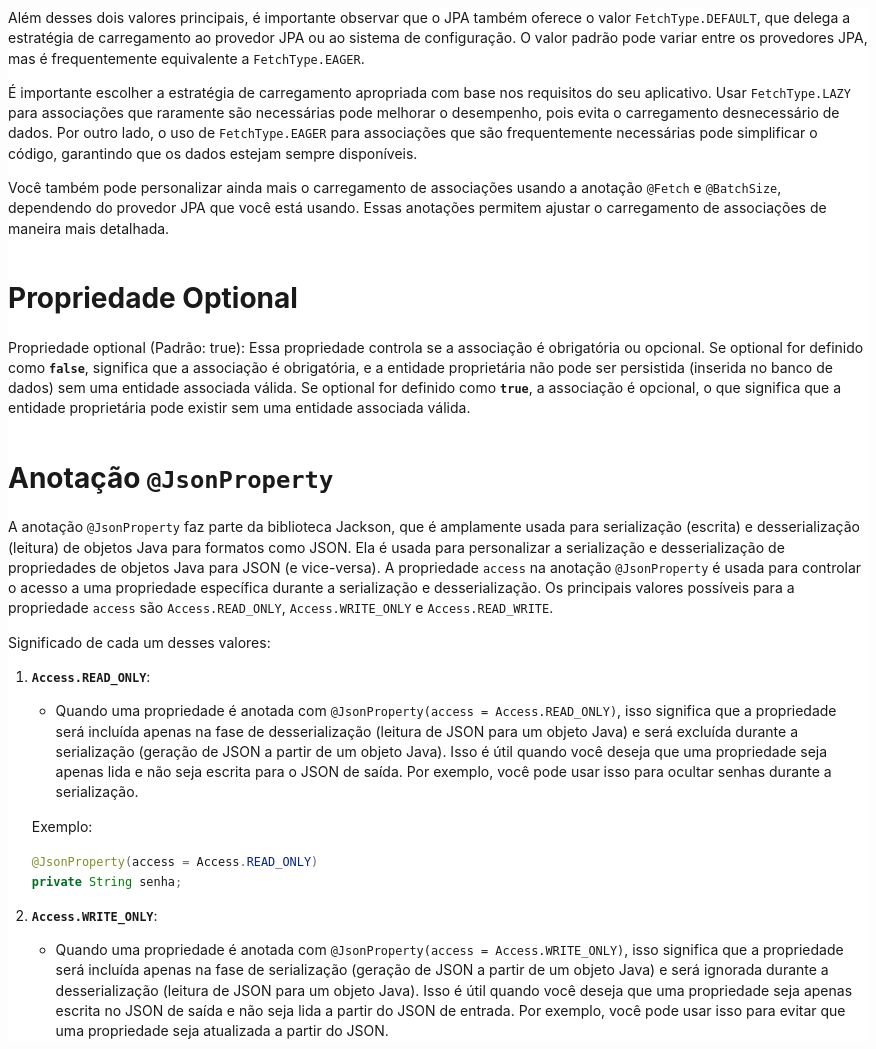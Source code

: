 Além desses dois valores principais, é importante observar que o JPA também oferece o valor `FetchType.DEFAULT`, que delega a estratégia de carregamento ao provedor JPA ou ao sistema de configuração. O valor padrão pode variar entre os provedores JPA, mas é frequentemente equivalente a `FetchType.EAGER`.

É importante escolher a estratégia de carregamento apropriada com base nos requisitos do seu aplicativo. Usar `FetchType.LAZY` para associações que raramente são necessárias pode melhorar o desempenho, pois evita o carregamento desnecessário de dados. Por outro lado, o uso de `FetchType.EAGER` para associações que são frequentemente necessárias pode simplificar o código, garantindo que os dados estejam sempre disponíveis.

Você também pode personalizar ainda mais o carregamento de associações usando a anotação `@Fetch` e `@BatchSize`, dependendo do provedor JPA que você está usando. Essas anotações permitem ajustar o carregamento de associações de maneira mais detalhada.

# Propriedade Optional

Propriedade optional (Padrão: true): Essa propriedade controla se a associação é obrigatória ou opcional. Se optional for definido como **`false`**, significa que a associação é obrigatória, e a entidade proprietária não pode ser persistida (inserida no banco de dados) sem uma entidade associada válida. Se optional for definido como **`true`**, a associação é opcional, o que significa que a entidade proprietária pode existir sem uma entidade associada válida.

# Anotação `@JsonProperty`

A anotação `@JsonProperty` faz parte da biblioteca Jackson, que é amplamente usada para serialização (escrita) e desserialização (leitura) de objetos Java para formatos como JSON. Ela é usada para personalizar a serialização e desserialização de propriedades de objetos Java para JSON (e vice-versa). A propriedade `access` na anotação `@JsonProperty` é usada para controlar o acesso a uma propriedade específica durante a serialização e desserialização. Os principais valores possíveis para a propriedade `access` são `Access.READ_ONLY`, `Access.WRITE_ONLY` e `Access.READ_WRITE`. 

Significado de cada um desses valores:

1. **`Access.READ_ONLY`**:
   - Quando uma propriedade é anotada com `@JsonProperty(access = Access.READ_ONLY)`, isso significa que a propriedade será incluída apenas na fase de desserialização (leitura de JSON para um objeto Java) e será excluída durante a serialização (geração de JSON a partir de um objeto Java). Isso é útil quando você deseja que uma propriedade seja apenas lida e não seja escrita para o JSON de saída. Por exemplo, você pode usar isso para ocultar senhas durante a serialização.

   Exemplo:
   ```java
   @JsonProperty(access = Access.READ_ONLY)
   private String senha;
   ```

2. **`Access.WRITE_ONLY`**:
   - Quando uma propriedade é anotada com `@JsonProperty(access = Access.WRITE_ONLY)`, isso significa que a propriedade será incluída apenas na fase de serialização (geração de JSON a partir de um objeto Java) e será ignorada durante a desserialização (leitura de JSON para um objeto Java). Isso é útil quando você deseja que uma propriedade seja apenas escrita no JSON de saída e não seja lida a partir do JSON de entrada. Por exemplo, você pode usar isso para evitar que uma propriedade seja atualizada a partir do JSON.
